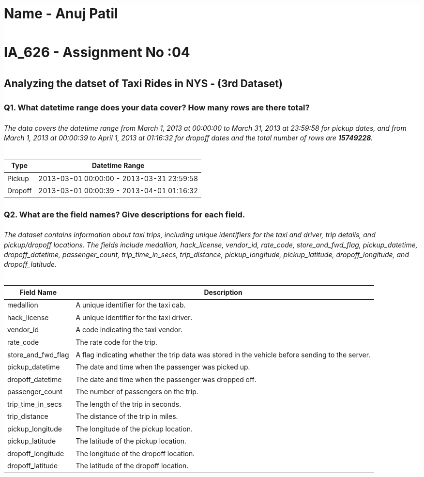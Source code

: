 # Name - Anuj Patil
# IA_626 - Assignment No :04
## Analyzing the datset of Taxi Rides in NYS - (3rd Dataset)

### Q1. What datetime range does your data cover?  How many rows are there total?
###### The data covers the datetime range from March 1, 2013 at 00:00:00 to March 31, 2013 at 23:59:58 for pickup dates, and from March 1, 2013 at 00:00:39 to April 1, 2013 at 01:16:32 for dropoff dates and the total number of rows are **15749228**.
|   Type   |           Datetime Range           |
|----------|------------------------------------|
|  Pickup  | 2013-03-01 00:00:00 - 2013-03-31 23:59:58 |
|  Dropoff | 2013-03-01 00:00:39 - 2013-04-01 01:16:32 |


### Q2. What are the field names?  Give descriptions for each field.
###### The dataset contains information about taxi trips, including unique identifiers for the taxi and driver, trip details, and pickup/dropoff locations. The fields include medallion, hack_license, vendor_id, rate_code, store_and_fwd_flag, pickup_datetime, dropoff_datetime, passenger_count, trip_time_in_secs, trip_distance, pickup_longitude, pickup_latitude, dropoff_longitude, and dropoff_latitude.
| Field Name         | Description                                                                                     |
|--------------------|-------------------------------------------------------------------------------------------------|
| medallion          | A unique identifier for the taxi cab.                                                           |
| hack_license       | A unique identifier for the taxi driver.                                                        |
| vendor_id          | A code indicating the taxi vendor.                                                              |
| rate_code          | The rate code for the trip.                                                                     |
| store_and_fwd_flag | A flag indicating whether the trip data was stored in the vehicle before sending to the server. |
| pickup_datetime    | The date and time when the passenger was picked up.                                             |
| dropoff_datetime   | The date and time when the passenger was dropped off.                                           |
| passenger_count    | The number of passengers on the trip.                                                           |
| trip_time_in_secs  | The length of the trip in seconds.                                                              |
| trip_distance      | The distance of the trip in miles.                                                              |
| pickup_longitude   | The longitude of the pickup location.                                                           |
| pickup_latitude    | The latitude of the pickup location.                                                            |
| dropoff_longitude  | The longitude of the dropoff location.                                                          |
| dropoff_latitude   | The latitude of the dropoff location.                                                           |
